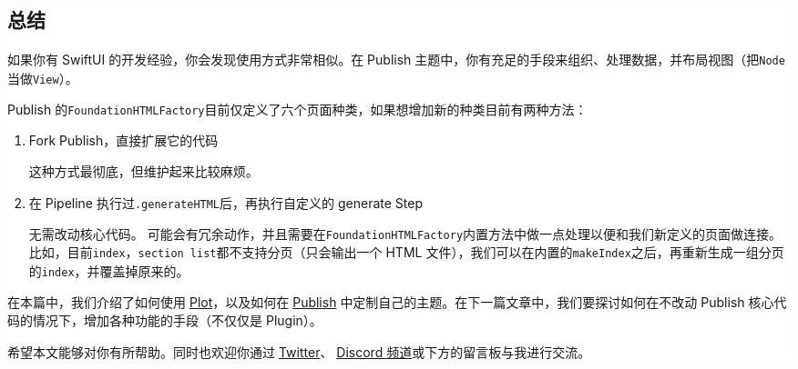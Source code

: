 ## 总结 ##

如果你有 SwiftUI 的开发经验，你会发现使用方式非常相似。在 Publish 主题中，你有充足的手段来组织、处理数据，并布局视图（把`Node`当做`View`）。

Publish 的`FoundationHTMLFactory`目前仅定义了六个页面种类，如果想增加新的种类目前有两种方法：

1. Fork Publish，直接扩展它的代码

   这种方式最彻底，但维护起来比较麻烦。

2. 在 Pipeline 执行过`.generateHTML`后，再执行自定义的 generate Step

   无需改动核心代码。
   可能会有冗余动作，并且需要在`FoundationHTMLFactory`内置方法中做一点处理以便和我们新定义的页面做连接。比如，目前`index`，`section list`都不支持分页（只会输出一个 HTML 文件），我们可以在内置的`makeIndex`之后，再重新生成一组分页的`index`，并覆盖掉原来的。

在本篇中，我们介绍了如何使用 [Plot](https://github.com/JohnSundell/Plot)，以及如何在 [Publish](https://github.com/JohnSundell/Publish) 中定制自己的主题。在下一篇文章中，我们要探讨如何在不改动 Publish 核心代码的情况下，增加各种功能的手段（不仅仅是 Plugin）。

希望本文能够对你有所帮助。同时也欢迎你通过 [Twitter](https://twitter.com/fatbobman)、 [Discord 频道](https://discord.gg/ApqXmy5pQJ)或下方的留言板与我进行交流。
